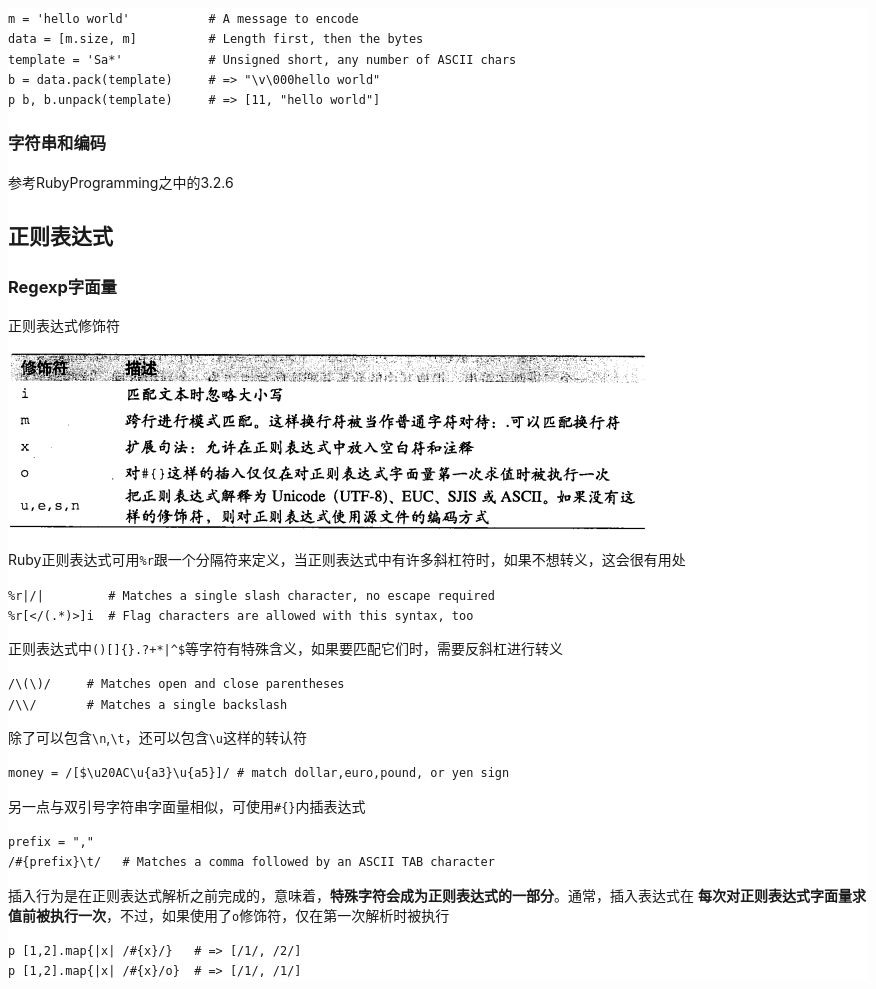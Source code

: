     m = 'hello world'           # A message to encode
    data = [m.size, m]          # Length first, then the bytes
    template = 'Sa*'            # Unsigned short, any number of ASCII chars
    b = data.pack(template)     # => "\v\000hello world"
    p b, b.unpack(template)     # => [11, "hello world"]

### 字符串和编码
参考RubyProgramming之中的3.2.6

## 正则表达式

### Regexp字面量

正则表达式修饰符

![修饰符 aa](../../../imgs/ruby_regex_modifier_characters.png)

Ruby正则表达式可用`%r`跟一个分隔符来定义，当正则表达式中有许多斜杠符时，如果不想转义，这会很有用处



    %r|/|         # Matches a single slash character, no escape required
    %r[</(.*)>]i  # Flag characters are allowed with this syntax, too

正则表达式中`()[]{}.?+*|^$`等字符有特殊含义，如果要匹配它们时，需要反斜杠进行转义



    /\(\)/     # Matches open and close parentheses
    /\\/       # Matches a single backslash

除了可以包含`\n`,`\t`，还可以包含`\u`这样的转认符



    money = /[$\u20AC\u{a3}\u{a5}]/ # match dollar,euro,pound, or yen sign

另一点与双引号字符串字面量相似，可使用`#{}`内插表达式



    prefix = ","
    /#{prefix}\t/   # Matches a comma followed by an ASCII TAB character

插入行为是在正则表达式解析之前完成的，意味着，__特殊字符会成为正则表达式的一部分__。通常，插入表达式在 __每次对正则表达式字面量求值前被执行一次__，不过，如果使用了`o`修饰符，仅在第一次解析时被执行



    p [1,2].map{|x| /#{x}/}   # => [/1/, /2/]
    p [1,2].map{|x| /#{x}/o}  # => [/1/, /1/]
